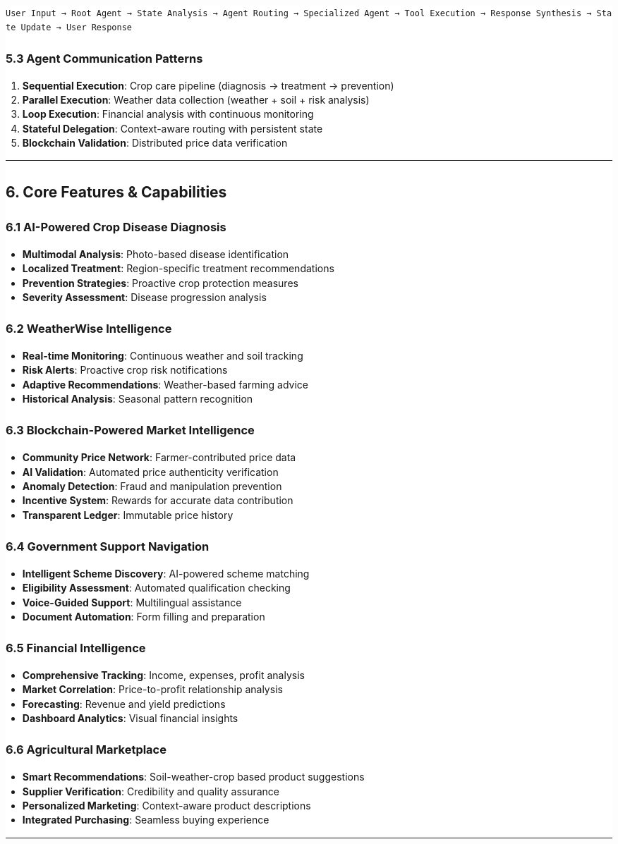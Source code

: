 ```
User Input → Root Agent → State Analysis → Agent Routing → Specialized Agent → Tool Execution → Response Synthesis → State Update → User Response
```

### **5.3 Agent Communication Patterns**

1. **Sequential Execution**: Crop care pipeline (diagnosis → treatment → prevention)
2. **Parallel Execution**: Weather data collection (weather + soil + risk analysis)
3. **Loop Execution**: Financial analysis with continuous monitoring
4. **Stateful Delegation**: Context-aware routing with persistent state
5. **Blockchain Validation**: Distributed price data verification

---

## **6. Core Features & Capabilities**

### **6.1 AI-Powered Crop Disease Diagnosis**
- **Multimodal Analysis**: Photo-based disease identification
- **Localized Treatment**: Region-specific treatment recommendations
- **Prevention Strategies**: Proactive crop protection measures
- **Severity Assessment**: Disease progression analysis

### **6.2 WeatherWise Intelligence**
- **Real-time Monitoring**: Continuous weather and soil tracking
- **Risk Alerts**: Proactive crop risk notifications
- **Adaptive Recommendations**: Weather-based farming advice
- **Historical Analysis**: Seasonal pattern recognition

### **6.3 Blockchain-Powered Market Intelligence**
- **Community Price Network**: Farmer-contributed price data
- **AI Validation**: Automated price authenticity verification
- **Anomaly Detection**: Fraud and manipulation prevention
- **Incentive System**: Rewards for accurate data contribution
- **Transparent Ledger**: Immutable price history

### **6.4 Government Support Navigation**
- **Intelligent Scheme Discovery**: AI-powered scheme matching
- **Eligibility Assessment**: Automated qualification checking
- **Voice-Guided Support**: Multilingual assistance
- **Document Automation**: Form filling and preparation

### **6.5 Financial Intelligence**
- **Comprehensive Tracking**: Income, expenses, profit analysis
- **Market Correlation**: Price-to-profit relationship analysis
- **Forecasting**: Revenue and yield predictions
- **Dashboard Analytics**: Visual financial insights

### **6.6 Agricultural Marketplace**
- **Smart Recommendations**: Soil-weather-crop based product suggestions
- **Supplier Verification**: Credibility and quality assurance
- **Personalized Marketing**: Context-aware product descriptions
- **Integrated Purchasing**: Seamless buying experience

---
